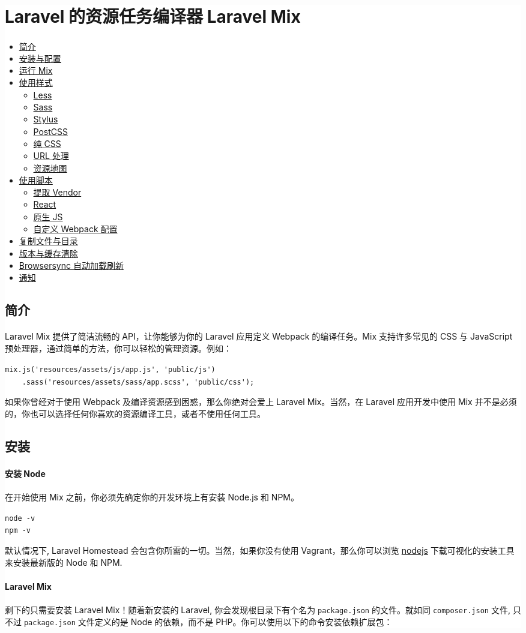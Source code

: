 # Laravel 的资源任务编译器 Laravel Mix

- [简介](#introduction)
- [安装与配置](#installation)
- [运行 Mix](#running-mix)
- [使用样式](#working-with-stylesheets)
    - [Less](#less)
    - [Sass](#sass)
    - [Stylus](#stylus)
    - [PostCSS](#postcss)
    - [纯 CSS](#plain-css)
	- [URL 处理](#url-processing)
    - [资源地图](#css-source-maps)
- [使用脚本](#working-with-scripts)
    - [提取 Vendor](#vendor-extraction)
    - [React](#react-support)
    - [原生 JS](#vanilla-js)
    - [自定义 Webpack 配置](#custom-webpack-configuration)
- [复制文件与目录](#copying-files-and-directories)
- [版本与缓存清除](#versioning-and-cache-busting)
- [Browsersync 自动加载刷新](#browsersync-reloading)
- [通知](#notifications)

<a name="introduction"></a>
## 简介

Laravel Mix 提供了简洁流畅的 API，让你能够为你的 Laravel 应用定义 Webpack 的编译任务。Mix 支持许多常见的 CSS 与 JavaScript 预处理器，通过简单的方法，你可以轻松的管理资源。例如：

	mix.js('resources/assets/js/app.js', 'public/js')
		.sass('resources/assets/sass/app.scss', 'public/css');

如果你曾经对于使用 Webpack 及编译资源感到困惑，那么你绝对会爱上 Laravel Mix。当然，在 Laravel 应用开发中使用 Mix 并不是必须的，你也可以选择任何你喜欢的资源编译工具，或者不使用任何工具。

<a name="installation"></a>
## 安装

#### 安装 Node

在开始使用 Mix 之前，你必须先确定你的开发环境上有安装 Node.js 和 NPM。

    node -v
    npm -v


默认情况下, Laravel Homestead 会包含你所需的一切。当然，如果你没有使用 Vagrant，那么你可以浏览 [nodejs](https://nodejs.org/en/download/) 下载可视化的安装工具来安装最新版的 Node 和 NPM.

#### Laravel Mix

剩下的只需要安装 Laravel Mix！随着新安装的 Laravel, 你会发现根目录下有个名为 `package.json` 的文件。就如同 `composer.json` 文件, 只不过 `package.json` 文件定义的是 Node 的依赖，而不是 PHP。你可以使用以下的命令安装依赖扩展包：
